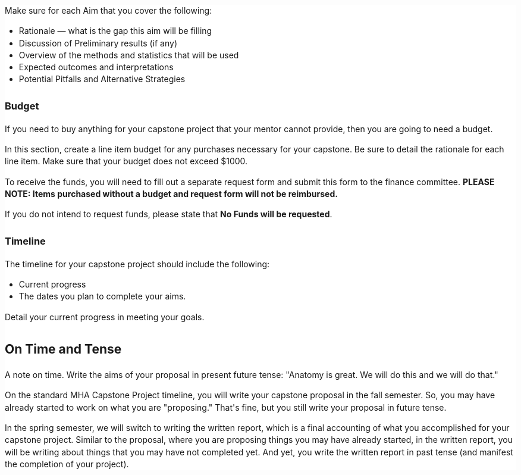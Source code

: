 Make sure for each Aim that you cover the following:

- Rationale — what is the gap this aim will be filling
- Discussion of Preliminary results (if any)
- Overview of the methods and statistics that will be used
- Expected outcomes and interpretations
- Potential Pitfalls and Alternative Strategies

### Budget

If you need to buy anything for your capstone project that your mentor cannot provide, then you are going to need a budget.

In this section, create a line item budget for any purchases necessary for your capstone. Be sure to detail the rationale for each line item. Make sure that your budget does not exceed $1000. 

To receive the funds, you will need to fill out a separate request form and submit this form to the finance committee. **PLEASE NOTE: Items purchased without a budget and request form will not be reimbursed.**

If you do not intend to request funds, please state that **No Funds will be requested**. 

### Timeline

The timeline for your capstone project should include the following:

- Current progress
- The dates you plan to complete your aims.

Detail your current progress in meeting your goals.

## On Time and Tense

A note on time. Write the aims of your proposal in present future tense: "Anatomy is great. We will do this and we will do that."

On the standard MHA Capstone Project timeline, you will write your capstone proposal in the fall semester. So, you may have already started to work on what you are "proposing." That's fine, but you still write your proposal in future tense.

In the spring semester, we will switch to writing the written report, which is a final accounting of what you accomplished for your capstone project. Similar to the proposal, where you are proposing things you may have already started, in the written report, you will be writing about things that you may have not completed yet. And yet, you write the written report in past tense (and manifest the completion of your project).

